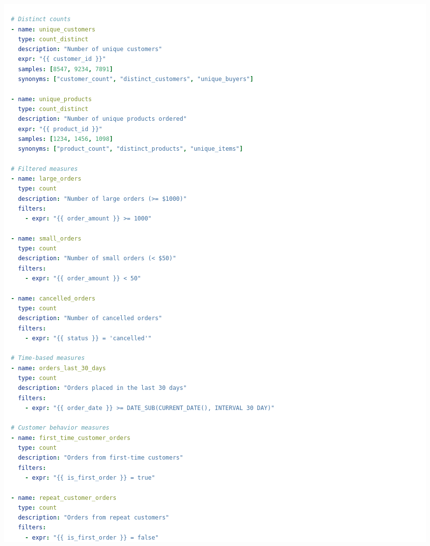 ```yaml

  # Distinct counts
  - name: unique_customers
    type: count_distinct
    description: "Number of unique customers"
    expr: "{{ customer_id }}"
    samples: [8547, 9234, 7891]
    synonyms: ["customer_count", "distinct_customers", "unique_buyers"]

  - name: unique_products
    type: count_distinct
    description: "Number of unique products ordered"
    expr: "{{ product_id }}"
    samples: [1234, 1456, 1098]
    synonyms: ["product_count", "distinct_products", "unique_items"]

  # Filtered measures
  - name: large_orders
    type: count
    description: "Number of large orders (>= $1000)"
    filters:
      - expr: "{{ order_amount }} >= 1000"

  - name: small_orders
    type: count
    description: "Number of small orders (< $50)"
    filters:
      - expr: "{{ order_amount }} < 50"

  - name: cancelled_orders
    type: count
    description: "Number of cancelled orders"
    filters:
      - expr: "{{ status }} = 'cancelled'"

  # Time-based measures
  - name: orders_last_30_days
    type: count
    description: "Orders placed in the last 30 days"
    filters:
      - expr: "{{ order_date }} >= DATE_SUB(CURRENT_DATE(), INTERVAL 30 DAY)"

  # Customer behavior measures
  - name: first_time_customer_orders
    type: count
    description: "Orders from first-time customers"
    filters:
      - expr: "{{ is_first_order }} = true"

  - name: repeat_customer_orders
    type: count
    description: "Orders from repeat customers"
    filters:
      - expr: "{{ is_first_order }} = false"
```

